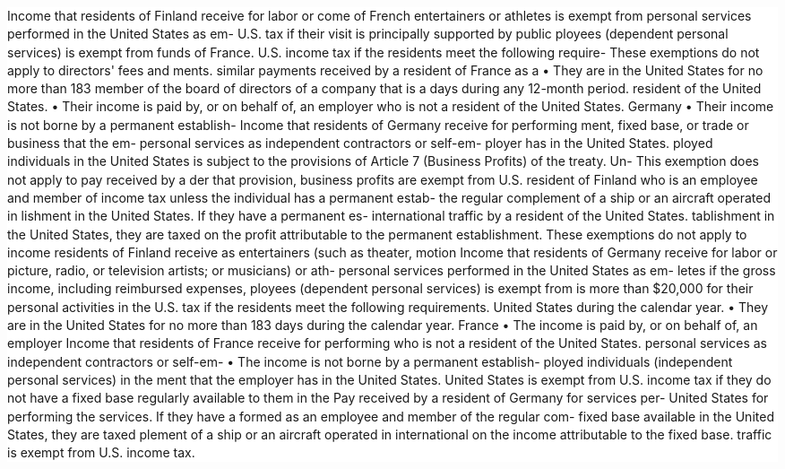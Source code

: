    Income that residents of Finland receive for labor or       come of French entertainers or athletes is exempt from
personal services performed in the United States as em-        U.S. tax if their visit is principally supported by public
ployees (dependent personal services) is exempt from           funds of France.
U.S. income tax if the residents meet the following require-
                                                                  These exemptions do not apply to directors' fees and
ments.
                                                               similar payments received by a resident of France as a
 • They are in the United States for no more than 183          member of the board of directors of a company that is a
    days during any 12-month period.                           resident of the United States.
 • Their income is paid by, or on behalf of, an employer
    who is not a resident of the United States.                Germany
 • Their income is not borne by a permanent establish-         Income that residents of Germany receive for performing
    ment, fixed base, or trade or business that the em-        personal services as independent contractors or self-em-
    ployer has in the United States.                           ployed individuals in the United States is subject to the
                                                               provisions of Article 7 (Business Profits) of the treaty. Un-
   This exemption does not apply to pay received by a          der that provision, business profits are exempt from U.S.
resident of Finland who is an employee and member of           income tax unless the individual has a permanent estab-
the regular complement of a ship or an aircraft operated in    lishment in the United States. If they have a permanent es-
international traffic by a resident of the United States.      tablishment in the United States, they are taxed on the
                                                               profit attributable to the permanent establishment.
   These exemptions do not apply to income residents of
Finland receive as entertainers (such as theater, motion          Income that residents of Germany receive for labor or
picture, radio, or television artists; or musicians) or ath-   personal services performed in the United States as em-
letes if the gross income, including reimbursed expenses,      ployees (dependent personal services) is exempt from
is more than $20,000 for their personal activities in the      U.S. tax if the residents meet the following requirements.
United States during the calendar year.
                                                                • They are in the United States for no more than 183
                                                                   days during the calendar year.
France
                                                                • The income is paid by, or on behalf of, an employer
Income that residents of France receive for performing             who is not a resident of the United States.
personal services as independent contractors or self-em-        • The income is not borne by a permanent establish-
ployed individuals (independent personal services) in the          ment that the employer has in the United States.
United States is exempt from U.S. income tax if they do
not have a fixed base regularly available to them in the          Pay received by a resident of Germany for services per-
United States for performing the services. If they have a      formed as an employee and member of the regular com-
fixed base available in the United States, they are taxed      plement of a ship or an aircraft operated in international
on the income attributable to the fixed base.                  traffic is exempt from U.S. income tax.
